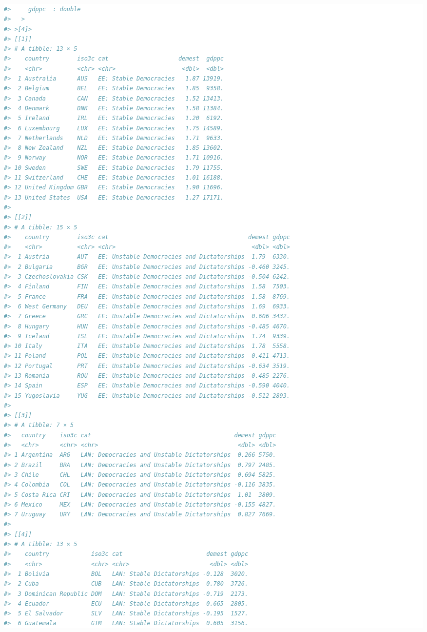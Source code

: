 ``` r
#>     gdppc  : double
#>   >
#> >[4]>
#> [[1]]
#> # A tibble: 13 × 5
#>    country        iso3c cat                    demest  gdppc
#>    <chr>          <chr> <chr>                   <dbl>  <dbl>
#>  1 Australia      AUS   EE: Stable Democracies   1.87 13919.
#>  2 Belgium        BEL   EE: Stable Democracies   1.85  9358.
#>  3 Canada         CAN   EE: Stable Democracies   1.52 13413.
#>  4 Denmark        DNK   EE: Stable Democracies   1.58 11384.
#>  5 Ireland        IRL   EE: Stable Democracies   1.20  6192.
#>  6 Luxembourg     LUX   EE: Stable Democracies   1.75 14589.
#>  7 Netherlands    NLD   EE: Stable Democracies   1.71  9633.
#>  8 New Zealand    NZL   EE: Stable Democracies   1.85 13602.
#>  9 Norway         NOR   EE: Stable Democracies   1.71 10916.
#> 10 Sweden         SWE   EE: Stable Democracies   1.79 11755.
#> 11 Switzerland    CHE   EE: Stable Democracies   1.01 16188.
#> 12 United Kingdom GBR   EE: Stable Democracies   1.90 11696.
#> 13 United States  USA   EE: Stable Democracies   1.27 17171.
#> 
#> [[2]]
#> # A tibble: 15 × 5
#>    country        iso3c cat                                        demest gdppc
#>    <chr>          <chr> <chr>                                       <dbl> <dbl>
#>  1 Austria        AUT   EE: Unstable Democracies and Dictatorships  1.79  6330.
#>  2 Bulgaria       BGR   EE: Unstable Democracies and Dictatorships -0.460 3245.
#>  3 Czechoslovakia CSK   EE: Unstable Democracies and Dictatorships -0.504 6242.
#>  4 Finland        FIN   EE: Unstable Democracies and Dictatorships  1.58  7503.
#>  5 France         FRA   EE: Unstable Democracies and Dictatorships  1.58  8769.
#>  6 West Germany   DEU   EE: Unstable Democracies and Dictatorships  1.69  6933.
#>  7 Greece         GRC   EE: Unstable Democracies and Dictatorships  0.606 3432.
#>  8 Hungary        HUN   EE: Unstable Democracies and Dictatorships -0.485 4670.
#>  9 Iceland        ISL   EE: Unstable Democracies and Dictatorships  1.74  9339.
#> 10 Italy          ITA   EE: Unstable Democracies and Dictatorships  1.78  5558.
#> 11 Poland         POL   EE: Unstable Democracies and Dictatorships -0.411 4713.
#> 12 Portugal       PRT   EE: Unstable Democracies and Dictatorships -0.634 3519.
#> 13 Romania        ROU   EE: Unstable Democracies and Dictatorships -0.485 2276.
#> 14 Spain          ESP   EE: Unstable Democracies and Dictatorships -0.590 4040.
#> 15 Yugoslavia     YUG   EE: Unstable Democracies and Dictatorships -0.512 2893.
#> 
#> [[3]]
#> # A tibble: 7 × 5
#>   country    iso3c cat                                         demest gdppc
#>   <chr>      <chr> <chr>                                        <dbl> <dbl>
#> 1 Argentina  ARG   LAN: Democracies and Unstable Dictatorships  0.266 5750.
#> 2 Brazil     BRA   LAN: Democracies and Unstable Dictatorships  0.797 2485.
#> 3 Chile      CHL   LAN: Democracies and Unstable Dictatorships  0.694 5825.
#> 4 Colombia   COL   LAN: Democracies and Unstable Dictatorships -0.116 3835.
#> 5 Costa Rica CRI   LAN: Democracies and Unstable Dictatorships  1.01  3809.
#> 6 Mexico     MEX   LAN: Democracies and Unstable Dictatorships -0.155 4827.
#> 7 Uruguay    URY   LAN: Democracies and Unstable Dictatorships  0.827 7669.
#> 
#> [[4]]
#> # A tibble: 13 × 5
#>    country            iso3c cat                        demest gdppc
#>    <chr>              <chr> <chr>                       <dbl> <dbl>
#>  1 Bolivia            BOL   LAN: Stable Dictatorships -0.128  3020.
#>  2 Cuba               CUB   LAN: Stable Dictatorships  0.780  3726.
#>  3 Dominican Republic DOM   LAN: Stable Dictatorships -0.719  2173.
#>  4 Ecuador            ECU   LAN: Stable Dictatorships  0.665  2805.
#>  5 El Salvador        SLV   LAN: Stable Dictatorships -0.195  1527.
#>  6 Guatemala          GTM   LAN: Stable Dictatorships  0.605  3156.
```